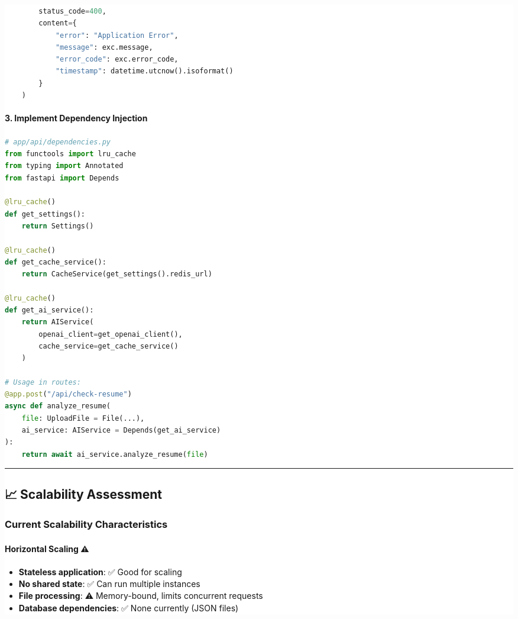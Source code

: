 ```python
        status_code=400,
        content={
            "error": "Application Error",
            "message": exc.message,
            "error_code": exc.error_code,
            "timestamp": datetime.utcnow().isoformat()
        }
    )
```

#### **3. Implement Dependency Injection**
```python
# app/api/dependencies.py
from functools import lru_cache
from typing import Annotated
from fastapi import Depends

@lru_cache()
def get_settings():
    return Settings()

@lru_cache() 
def get_cache_service():
    return CacheService(get_settings().redis_url)

@lru_cache()
def get_ai_service():
    return AIService(
        openai_client=get_openai_client(),
        cache_service=get_cache_service()
    )

# Usage in routes:
@app.post("/api/check-resume")
async def analyze_resume(
    file: UploadFile = File(...),
    ai_service: AIService = Depends(get_ai_service)
):
    return await ai_service.analyze_resume(file)
```

---

## 📈 Scalability Assessment

### **Current Scalability Characteristics**

#### **Horizontal Scaling** ⚠️
- **Stateless application**: ✅ Good for scaling
- **No shared state**: ✅ Can run multiple instances
- **File processing**: ⚠️ Memory-bound, limits concurrent requests
- **Database dependencies**: ✅ None currently (JSON files)
